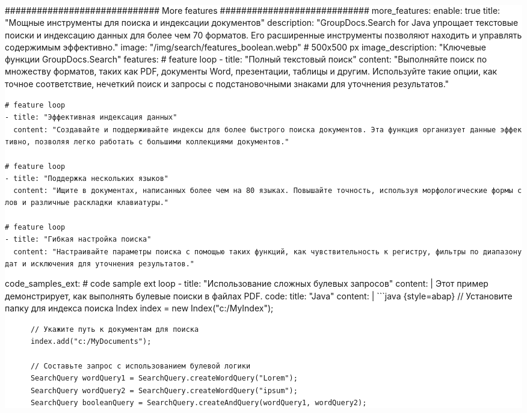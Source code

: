 ############################# More features ############################
more_features:
  enable: true
  title: "Мощные инструменты для поиска и индексации документов"
  description: "GroupDocs.Search for Java упрощает текстовые поиски и индексацию данных для более чем 70 форматов. Его расширенные инструменты позволяют находить и управлять содержимым эффективно."
  image: "/img/search/features_boolean.webp" # 500x500 px
  image_description: "Ключевые функции GroupDocs.Search"
  features:
    # feature loop
    - title: "Полный текстовый поиск"
      content: "Выполняйте поиск по множеству форматов, таких как PDF, документы Word, презентации, таблицы и другим. Используйте такие опции, как точное соответствие, нечеткий поиск и запросы с подстановочными знаками для уточнения результатов."

    # feature loop
    - title: "Эффективная индексация данных"
      content: "Создавайте и поддерживайте индексы для более быстрого поиска документов. Эта функция организует данные эффективно, позволяя легко работать с большими коллекциями документов."

    # feature loop
    - title: "Поддержка нескольких языков"
      content: "Ищите в документах, написанных более чем на 80 языках. Повышайте точность, используя морфологические формы слов и различные раскладки клавиатуры."

    # feature loop
    - title: "Гибкая настройка поиска"
      content: "Настраивайте параметры поиска с помощью таких функций, как чувствительность к регистру, фильтры по диапазону дат и исключения для уточнения результатов."
      
  code_samples_ext:
    # code sample ext loop
    - title: "Использование сложных булевых запросов"
      content: |
        Этот пример демонстрирует, как выполнять булевые поиски в файлах PDF.
      code:
        title: "Java"
        content: |
          ```java {style=abap}
          // Установите папку для индекса поиска
          Index index = new Index("c:/MyIndex");
              
          // Укажите путь к документам для поиска
          index.add("c:/MyDocuments");

          // Составьте запрос с использованием булевой логики
          SearchQuery wordQuery1 = SearchQuery.createWordQuery("Lorem");
          SearchQuery wordQuery2 = SearchQuery.createWordQuery("ipsum");
          SearchQuery booleanQuery = SearchQuery.createAndQuery(wordQuery1, wordQuery2);
